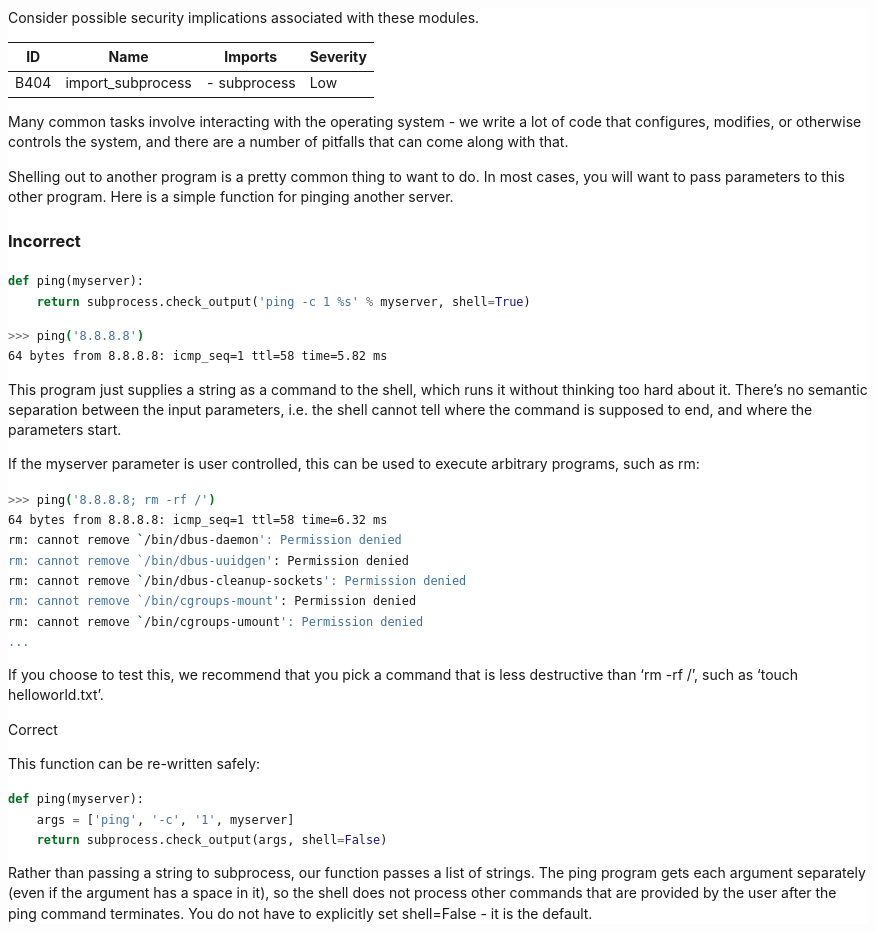 Consider possible security implications associated with these modules.

| ID   |  Name               |  Imports                           |  Severity |
|------|---------------------|------------------------------------|-----------|
| B404 | import_subprocess   | - subprocess                       | Low       |

Many common tasks involve interacting with the operating system - we write a lot of code that configures, modifies, or otherwise controls the system, and there are a number of pitfalls that can come along with that.

Shelling out to another program is a pretty common thing to want to do. In most cases, you will want to pass parameters to this other program. Here is a simple function for pinging another server.

### Incorrect

```python
def ping(myserver):
    return subprocess.check_output('ping -c 1 %s' % myserver, shell=True)
```

```bash
>>> ping('8.8.8.8')
64 bytes from 8.8.8.8: icmp_seq=1 ttl=58 time=5.82 ms
```

This program just supplies a string as a command to the shell, which runs it without thinking too hard about it. There’s no semantic separation between the input parameters, i.e. the shell cannot tell where the command is supposed to end, and where the parameters start.

If the myserver parameter is user controlled, this can be used to execute arbitrary programs, such as rm:

```bash
>>> ping('8.8.8.8; rm -rf /')
64 bytes from 8.8.8.8: icmp_seq=1 ttl=58 time=6.32 ms
rm: cannot remove `/bin/dbus-daemon': Permission denied
rm: cannot remove `/bin/dbus-uuidgen': Permission denied
rm: cannot remove `/bin/dbus-cleanup-sockets': Permission denied
rm: cannot remove `/bin/cgroups-mount': Permission denied
rm: cannot remove `/bin/cgroups-umount': Permission denied
...
```

If you choose to test this, we recommend that you pick a command that is less destructive than ‘rm -rf /’, such as ‘touch helloworld.txt’.

Correct

This function can be re-written safely:

```python
def ping(myserver):
    args = ['ping', '-c', '1', myserver]
    return subprocess.check_output(args, shell=False)
```

Rather than passing a string to subprocess, our function passes a list of strings. The ping program gets each argument separately (even if the argument has a space in it), so the shell does not process other commands that are provided by the user after the ping command terminates. You do not have to explicitly set shell=False - it is the default.
